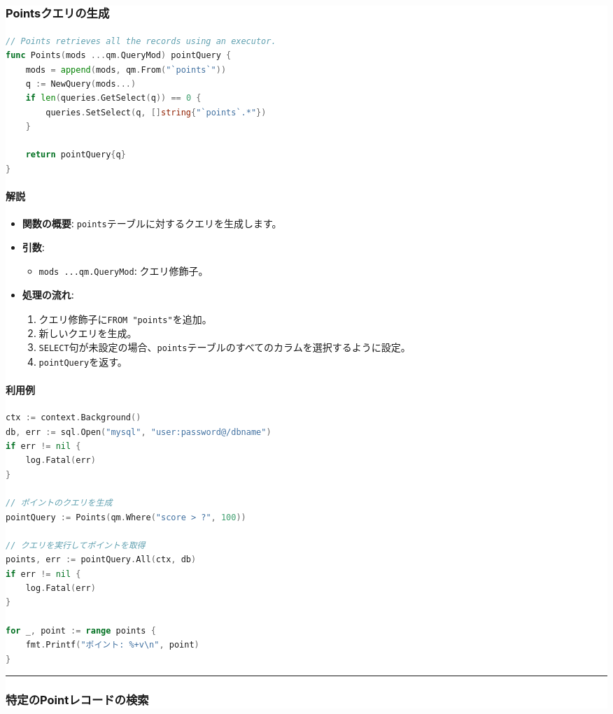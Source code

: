 
### Pointsクエリの生成

```go
// Points retrieves all the records using an executor.
func Points(mods ...qm.QueryMod) pointQuery {
	mods = append(mods, qm.From("`points`"))
	q := NewQuery(mods...)
	if len(queries.GetSelect(q)) == 0 {
		queries.SetSelect(q, []string{"`points`.*"})
	}

	return pointQuery{q}
}
```

#### 解説

- **関数の概要**: `points`テーブルに対するクエリを生成します。

- **引数**:
  - `mods ...qm.QueryMod`: クエリ修飾子。

- **処理の流れ**:
  1. クエリ修飾子に`FROM "points"`を追加。
  2. 新しいクエリを生成。
  3. `SELECT`句が未設定の場合、`points`テーブルのすべてのカラムを選択するように設定。
  4. `pointQuery`を返す。

#### 利用例

```go
ctx := context.Background()
db, err := sql.Open("mysql", "user:password@/dbname")
if err != nil {
    log.Fatal(err)
}

// ポイントのクエリを生成
pointQuery := Points(qm.Where("score > ?", 100))

// クエリを実行してポイントを取得
points, err := pointQuery.All(ctx, db)
if err != nil {
    log.Fatal(err)
}

for _, point := range points {
    fmt.Printf("ポイント: %+v\n", point)
}
```

---

### 特定のPointレコードの検索
